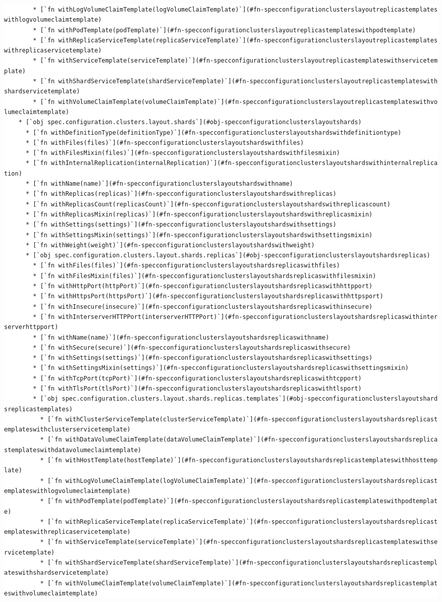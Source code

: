             * [`fn withLogVolumeClaimTemplate(logVolumeClaimTemplate)`](#fn-specconfigurationclusterslayoutreplicastemplateswithlogvolumeclaimtemplate)
            * [`fn withPodTemplate(podTemplate)`](#fn-specconfigurationclusterslayoutreplicastemplateswithpodtemplate)
            * [`fn withReplicaServiceTemplate(replicaServiceTemplate)`](#fn-specconfigurationclusterslayoutreplicastemplateswithreplicaservicetemplate)
            * [`fn withServiceTemplate(serviceTemplate)`](#fn-specconfigurationclusterslayoutreplicastemplateswithservicetemplate)
            * [`fn withShardServiceTemplate(shardServiceTemplate)`](#fn-specconfigurationclusterslayoutreplicastemplateswithshardservicetemplate)
            * [`fn withVolumeClaimTemplate(volumeClaimTemplate)`](#fn-specconfigurationclusterslayoutreplicastemplateswithvolumeclaimtemplate)
        * [`obj spec.configuration.clusters.layout.shards`](#obj-specconfigurationclusterslayoutshards)
          * [`fn withDefinitionType(definitionType)`](#fn-specconfigurationclusterslayoutshardswithdefinitiontype)
          * [`fn withFiles(files)`](#fn-specconfigurationclusterslayoutshardswithfiles)
          * [`fn withFilesMixin(files)`](#fn-specconfigurationclusterslayoutshardswithfilesmixin)
          * [`fn withInternalReplication(internalReplication)`](#fn-specconfigurationclusterslayoutshardswithinternalreplication)
          * [`fn withName(name)`](#fn-specconfigurationclusterslayoutshardswithname)
          * [`fn withReplicas(replicas)`](#fn-specconfigurationclusterslayoutshardswithreplicas)
          * [`fn withReplicasCount(replicasCount)`](#fn-specconfigurationclusterslayoutshardswithreplicascount)
          * [`fn withReplicasMixin(replicas)`](#fn-specconfigurationclusterslayoutshardswithreplicasmixin)
          * [`fn withSettings(settings)`](#fn-specconfigurationclusterslayoutshardswithsettings)
          * [`fn withSettingsMixin(settings)`](#fn-specconfigurationclusterslayoutshardswithsettingsmixin)
          * [`fn withWeight(weight)`](#fn-specconfigurationclusterslayoutshardswithweight)
          * [`obj spec.configuration.clusters.layout.shards.replicas`](#obj-specconfigurationclusterslayoutshardsreplicas)
            * [`fn withFiles(files)`](#fn-specconfigurationclusterslayoutshardsreplicaswithfiles)
            * [`fn withFilesMixin(files)`](#fn-specconfigurationclusterslayoutshardsreplicaswithfilesmixin)
            * [`fn withHttpPort(httpPort)`](#fn-specconfigurationclusterslayoutshardsreplicaswithhttpport)
            * [`fn withHttpsPort(httpsPort)`](#fn-specconfigurationclusterslayoutshardsreplicaswithhttpsport)
            * [`fn withInsecure(insecure)`](#fn-specconfigurationclusterslayoutshardsreplicaswithinsecure)
            * [`fn withInterserverHTTPPort(interserverHTTPPort)`](#fn-specconfigurationclusterslayoutshardsreplicaswithinterserverhttpport)
            * [`fn withName(name)`](#fn-specconfigurationclusterslayoutshardsreplicaswithname)
            * [`fn withSecure(secure)`](#fn-specconfigurationclusterslayoutshardsreplicaswithsecure)
            * [`fn withSettings(settings)`](#fn-specconfigurationclusterslayoutshardsreplicaswithsettings)
            * [`fn withSettingsMixin(settings)`](#fn-specconfigurationclusterslayoutshardsreplicaswithsettingsmixin)
            * [`fn withTcpPort(tcpPort)`](#fn-specconfigurationclusterslayoutshardsreplicaswithtcpport)
            * [`fn withTlsPort(tlsPort)`](#fn-specconfigurationclusterslayoutshardsreplicaswithtlsport)
            * [`obj spec.configuration.clusters.layout.shards.replicas.templates`](#obj-specconfigurationclusterslayoutshardsreplicastemplates)
              * [`fn withClusterServiceTemplate(clusterServiceTemplate)`](#fn-specconfigurationclusterslayoutshardsreplicastemplateswithclusterservicetemplate)
              * [`fn withDataVolumeClaimTemplate(dataVolumeClaimTemplate)`](#fn-specconfigurationclusterslayoutshardsreplicastemplateswithdatavolumeclaimtemplate)
              * [`fn withHostTemplate(hostTemplate)`](#fn-specconfigurationclusterslayoutshardsreplicastemplateswithhosttemplate)
              * [`fn withLogVolumeClaimTemplate(logVolumeClaimTemplate)`](#fn-specconfigurationclusterslayoutshardsreplicastemplateswithlogvolumeclaimtemplate)
              * [`fn withPodTemplate(podTemplate)`](#fn-specconfigurationclusterslayoutshardsreplicastemplateswithpodtemplate)
              * [`fn withReplicaServiceTemplate(replicaServiceTemplate)`](#fn-specconfigurationclusterslayoutshardsreplicastemplateswithreplicaservicetemplate)
              * [`fn withServiceTemplate(serviceTemplate)`](#fn-specconfigurationclusterslayoutshardsreplicastemplateswithservicetemplate)
              * [`fn withShardServiceTemplate(shardServiceTemplate)`](#fn-specconfigurationclusterslayoutshardsreplicastemplateswithshardservicetemplate)
              * [`fn withVolumeClaimTemplate(volumeClaimTemplate)`](#fn-specconfigurationclusterslayoutshardsreplicastemplateswithvolumeclaimtemplate)